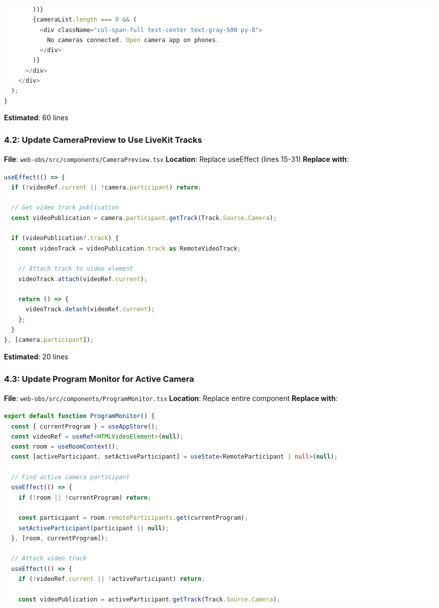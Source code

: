 ```typescript
        ))}
        {cameraList.length === 0 && (
          <div className="col-span-full text-center text-gray-500 py-8">
            No cameras connected. Open camera app on phones.
          </div>
        )}
      </div>
    </div>
  );
}
```

**Estimated**: 60 lines

### 4.2: Update CameraPreview to Use LiveKit Tracks
**File**: `web-obs/src/components/CameraPreview.tsx`
**Location**: Replace useEffect (lines 15-31)
**Replace with**:
```typescript
useEffect(() => {
  if (!videoRef.current || !camera.participant) return;

  // Get video track publication
  const videoPublication = camera.participant.getTrack(Track.Source.Camera);

  if (videoPublication?.track) {
    const videoTrack = videoPublication.track as RemoteVideoTrack;

    // Attach track to video element
    videoTrack.attach(videoRef.current);

    return () => {
      videoTrack.detach(videoRef.current);
    };
  }
}, [camera.participant]);
```

**Estimated**: 20 lines

### 4.3: Update Program Monitor for Active Camera
**File**: `web-obs/src/components/ProgramMonitor.tsx`
**Location**: Replace entire component
**Replace with**:
```typescript
export default function ProgramMonitor() {
  const { currentProgram } = useAppStore();
  const videoRef = useRef<HTMLVideoElement>(null);
  const room = useRoomContext();
  const [activeParticipant, setActiveParticipant] = useState<RemoteParticipant | null>(null);

  // Find active camera participant
  useEffect(() => {
    if (!room || !currentProgram) return;

    const participant = room.remoteParticipants.get(currentProgram);
    setActiveParticipant(participant || null);
  }, [room, currentProgram]);

  // Attach video track
  useEffect(() => {
    if (!videoRef.current || !activeParticipant) return;

    const videoPublication = activeParticipant.getTrack(Track.Source.Camera);
```